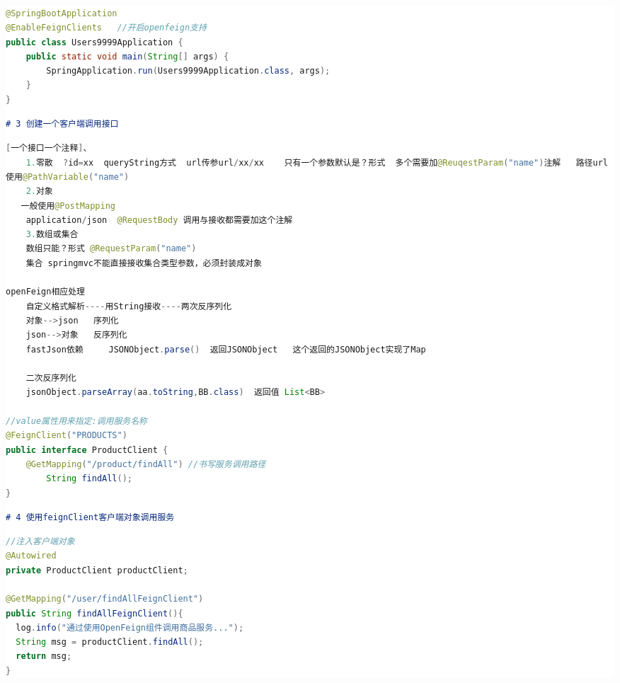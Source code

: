 ```java
@SpringBootApplication
@EnableFeignClients   //开启openfeign支持
public class Users9999Application {
    public static void main(String[] args) {
        SpringApplication.run(Users9999Application.class, args);
    }
} 
```

```markdown
# 3 创建一个客户端调用接口
```

```java
[一个接口一个注释]、
    1.零散  ?id=xx  queryString方式  url传参url/xx/xx    只有一个参数默认是？形式  多个需要加@ReuqestParam("name")注解   路径url使用@PathVariable("name")
    2.对象
   一般使用@PostMapping 
    application/json  @RequestBody 调用与接收都需要加这个注解
    3.数组或集合
    数组只能？形式 @RequestParam("name")
    集合 springmvc不能直接接收集合类型参数，必须封装成对象
    
openFeign相应处理
    自定义格式解析----用String接收----两次反序列化
    对象-->json   序列化
    json-->对象   反序列化
    fastJson依赖     JSONObject.parse()  返回JSONObject   这个返回的JSONObject实现了Map
    
    二次反序列化
    jsonObject.parseArray(aa.toString,BB.class)  返回值 List<BB>
    
//value属性用来指定:调用服务名称
@FeignClient("PRODUCTS")
public interface ProductClient {
	@GetMapping("/product/findAll") //书写服务调用路径
		String findAll();
} 
```
```markdown
# 4 使用feignClient客户端对象调用服务
```

```java
//注入客户端对象
@Autowired
private ProductClient productClient;

@GetMapping("/user/findAllFeignClient")
public String findAllFeignClient(){
  log.info("通过使用OpenFeign组件调用商品服务...");
  String msg = productClient.findAll();
  return msg;
}
```
